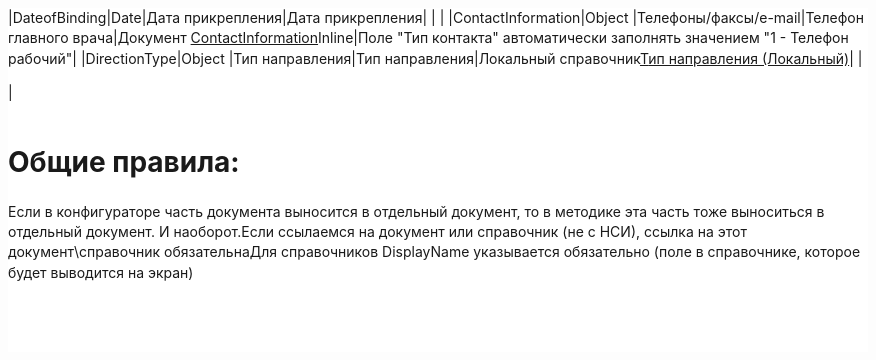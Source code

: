 |DateofBinding|Date|Дата прикрепления|Дата прикрепления| | |
|ContactInformation|Object |Телефоны/факсы/e-mail|Телефон главного врача|Документ [ContactInformation](http://confluence.infinnity.lan/pages/viewpage.action?pageId=49251715)Inline|Поле "Тип контакта" автоматически заполнять значением "1 - Телефон рабочий"|
|DirectionType|Object |Тип направления|Тип направления|Локальный справочник[Т](http://confluence.infinnity.lan/pages/viewpage.action?pageId=49251702)[ип направления (Локальный)](http://confluence.infinnity.lan/pages/viewpage.action?pageId=49251702)| |

|

# Общие правила:

Если в конфигураторе часть документа выносится в отдельный документ, то в методике эта часть тоже выноситься в отдельный документ. И наоборот.Если ссылаемся на документ или справочник (не с НСИ), ссылка на этот документ\справочник обязательнаДля справочников DisplayName указывается обязательно (поле в справочнике, которое будет выводится на экран)  
  
 

 

